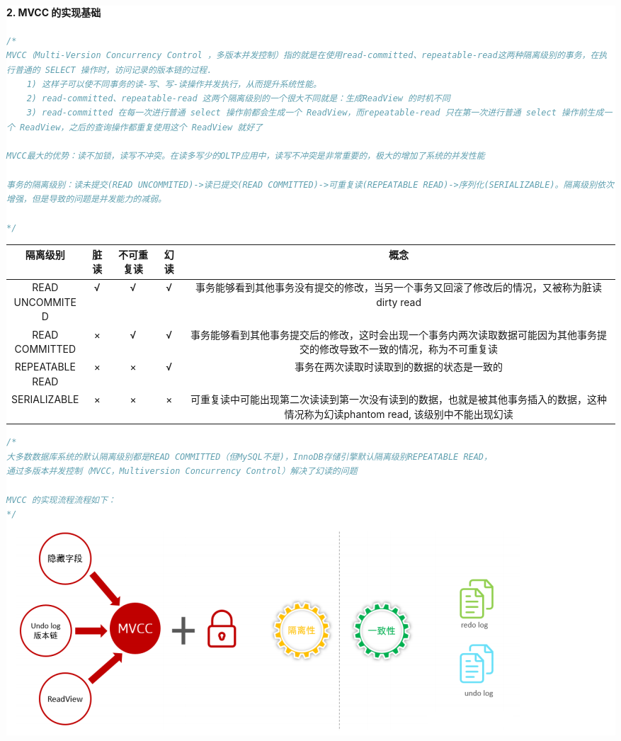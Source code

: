 ```sql
```


#### 2. MVCC 的实现基础
```sql
/*
MVCC（Multi-Version Concurrency Control ，多版本并发控制）指的就是在使用read-committed、repeatable-read这两种隔离级别的事务，在执行普通的 SELECT 操作时，访问记录的版本链的过程.
    1) 这样子可以使不同事务的读-写、写-读操作并发执行，从而提升系统性能。
    2) read-committed、repeatable-read 这两个隔离级别的一个很大不同就是：生成ReadView 的时机不同
    3) read-committed 在每一次进行普通 select 操作前都会生成一个 ReadView，而repeatable-read 只在第一次进行普通 select 操作前生成一个 ReadView，之后的查询操作都重复使用这个 ReadView 就好了

MVCC最大的优势：读不加锁，读写不冲突。在读多写少的OLTP应用中，读写不冲突是非常重要的，极大的增加了系统的并发性能

事务的隔离级别：读未提交(READ UNCOMMITED)->读已提交(READ COMMITTED)->可重复读(REPEATABLE READ)->序列化(SERIALIZABLE)。隔离级别依次增强，但是导致的问题是并发能力的减弱。

*/
```
| 隔离级别 | 脏读 | 不可重复读 | 幻读 | 概念 |
| :---: | :---: | :---: | :---: | :---: |
| READ UNCOMMITED | √ | √ | √ | 事务能够看到其他事务没有提交的修改，当另一个事务又回滚了修改后的情况，又被称为脏读dirty read | 
| READ COMMITTED | × | √ | √ | 事务能够看到其他事务提交后的修改，这时会出现一个事务内两次读取数据可能因为其他事务提交的修改导致不一致的情况，称为不可重复读 |
| REPEATABLE READ | × | × | √ | 事务在两次读取时读取到的数据的状态是一致的 |
| SERIALIZABLE | × | × | × | 可重复读中可能出现第二次读读到第一次没有读到的数据，也就是被其他事务插入的数据，这种情况称为幻读phantom read, 该级别中不能出现幻读 |


```sql
/*
大多数数据库系统的默认隔离级别都是READ COMMITTED（但MySQL不是)，InnoDB存储引擎默认隔离级别REPEATABLE READ，
通过多版本并发控制（MVCC，Multiversion Concurrency Control）解决了幻读的问题

MVCC 的实现流程流程如下：
*/
```
![image](./image/mvcc%20%E5%AE%9E%E7%8E%B0%E5%8E%9F%E7%90%86.png)
